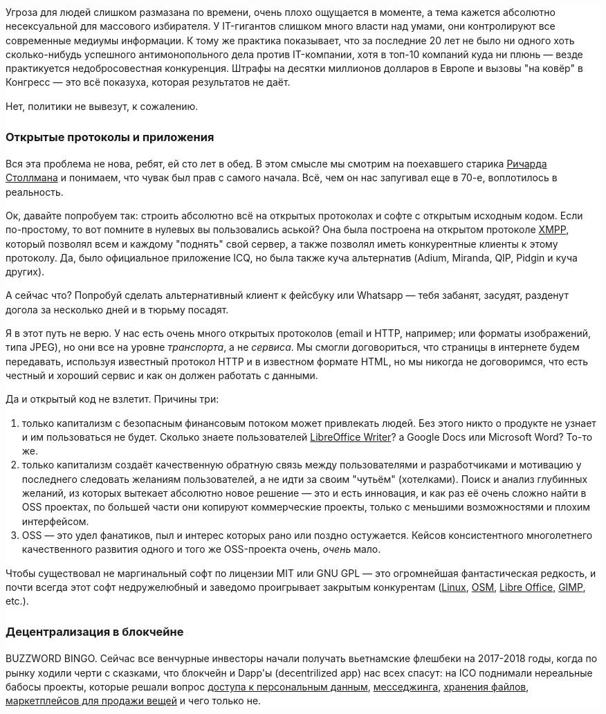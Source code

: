 Угроза для людей слишком размазана по времени, очень плохо ощущается в моменте, а тема кажется абсолютно несексуальной для массового избирателя. У IT-гигантов слишком много власти над умами, они контролируют все современные медиумы информации. К тому же практика показывает, что за последние 20 лет не было ни одного хоть сколько-нибудь успешного антимонопольного дела против IT-компании, хотя в топ-10 компаний куда ни плюнь — везде практикуется недобросовестная конкуренция. Штрафы на десятки миллионов долларов в Европе и вызовы "на ковёр" в Конгресс — это всё показуха, которая результатов не даёт.

Нет, политики не вывезут, к сожалению.

### Открытые протоколы и приложения

Вся эта проблема не нова, ребят, ей сто лет в обед. В этом смысле мы смотрим на поехавшего старика [Ричарда Столлмана](https://ru.wikipedia.org/wiki/%D0%A1%D1%82%D0%BE%D0%BB%D0%BB%D0%BC%D0%B0%D0%BD%2C_%D0%A0%D0%B8%D1%87%D0%B0%D1%80%D0%B4_%D0%9C%D1%8D%D1%82%D1%82%D1%8C%D1%8E) и понимаем, что чувак был прав с самого начала. Всё, чем он нас запугивал еще в 70-е, воплотилось в реальность.

Ок, давайте попробуем так: строить абсолютно всё на открытых протоколах и софте с открытым исходным кодом. Если по-простому, то вот помните в нулевых вы пользовались аськой? Она была построена на открытом протоколе [XMPP](https://ru.wikipedia.org/wiki/XMPP), который позволял всем и каждому "поднять" свой сервер, а также позволял иметь конкурентные клиенты к этому протоколу. Да, было официальное приложение ICQ, но была также куча альтернатив (Adium, Miranda, QIP, Pidgin и куча других).

А сейчас что? Попробуй сделать альтернативный клиент к фейсбуку или Whatsapp — тебя забанят, засудят, разденут догола за несколько дней и в тюрьму посадят.

Я в этот путь не верю. У нас есть очень много открытых протоколов (email и HTTP, например; или форматы изображений, типа JPEG), но они все на уровне *транспорта*, а не *сервиса*. Мы смогли договориться, что страницы в интернете будем передавать, используя известный протокол HTTP и в известном формате HTML, но мы никогда не договоримся, что есть честный и хороший сервис и как он должен работать с данными.

Да и открытый код не взлетит. Причины три:

1. только капитализм с безопасным финансовым потоком может привлекать людей. Без этого никто о продукте не узнает и им пользоваться не будет. Сколько знаете пользователей [LibreOffice Writer](https://en.wikipedia.org/wiki/LibreOffice_Writer)? а Google Docs или Microsoft Word? То-то же.
2. только капитализм создаёт качественную обратную связь между пользователями и разработчиками и мотивацию у последнего следовать желаниям пользователей, а не идти за своим "чутьём" (хотелками). Поиск и анализ глубинных желаний, из которых вытекает абсолютно новое решение — это и есть инновация, и как раз её очень сложно найти в OSS проектах, по большей части они копируют коммерческие проекты, только с меньшими возможностями и плохим интерфейсом.
3. OSS — это удел фанатиков, пыл и интерес которых рано или поздно остужается. Кейсов консистентного многолетнего качественного развития одного и того же OSS-проекта очень, *очень* мало.

Чтобы существовал не маргинальный софт по лицензии MIT или GNU GPL — это огромнейшая фантастическая редкость, и почти всегда этот софт недружелюбный и заведомо проигрывает закрытым конкурентам ([Linux](https://www.linux.org/), [OSM](https://www.openstreetmap.org/), [Libre Office](https://www.libreoffice.org/), [GIMP](https://www.gimp.org/), etc.).

### Децентрализация в блокчейне

BUZZWORD BINGO. Сейчас все венчурные инвесторы начали получать вьетнамские флешбеки на 2017-2018 годы, когда по рынку ходили черти с сказками, что блокчейн и Dapp'ы (decentrilized app) нас всех спасут: на ICO поднимали нереальные бабосы проекты, которые решали вопрос [доступа к персональным данным](https://tykn.tech/), [месседжинга](https://www.usedust.com/), [хранения файлов](https://storj.io/), [маркетплейсов для продажи вещей](https://rarible.com/) и чего только не.

